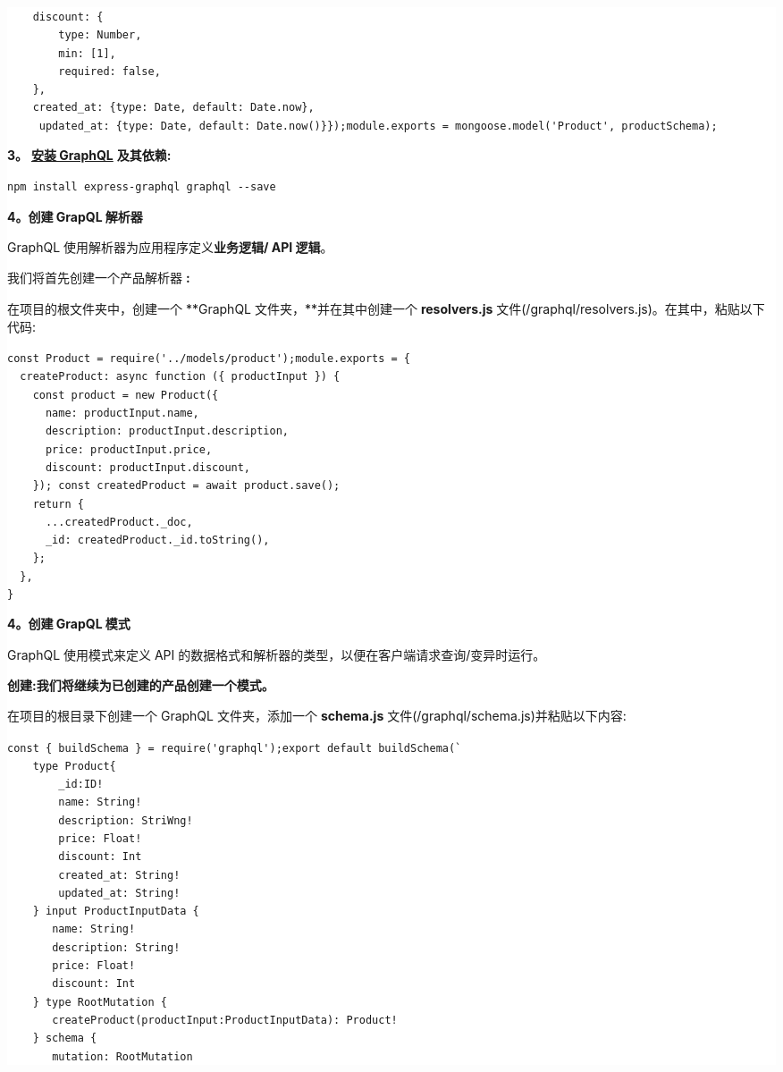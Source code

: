 ```
    discount: {
        type: Number,
        min: [1],
        required: false,
    },
    created_at: {type: Date, default: Date.now},
     updated_at: {type: Date, default: Date.now()}});module.exports = mongoose.model('Product', productSchema);
```

**3。** [**安装 GraphQL**](https://graphql.org/graphql-js/running-an-express-graphql-server/) **及其依赖:**

```
npm install express-graphql graphql --save
```

**4。创建 GrapQL 解析器**

GraphQL 使用解析器为应用程序定义**业务逻辑/ API 逻辑**。

我们将首先创建一个产品解析器 **:**

在项目的根文件夹中，创建一个 **GraphQL 文件夹，**并在其中创建一个 **resolvers.js** 文件(/graphql/resolvers.js)。在其中，粘贴以下代码:

```
const Product = require('../models/product');module.exports = {
  createProduct: async function ({ productInput }) {
    const product = new Product({
      name: productInput.name,
      description: productInput.description,
      price: productInput.price,
      discount: productInput.discount,
    }); const createdProduct = await product.save();
    return {
      ...createdProduct._doc,
      _id: createdProduct._id.toString(),
    };
  },
}
```

**4。创建 GrapQL 模式**

GraphQL 使用模式来定义 API 的数据格式和解析器的类型，以便在客户端请求查询/变异时运行。

**创建:**我们将继续为已创建的产品**创建一个模式。**

在项目的根目录下创建一个 GraphQL 文件夹，添加一个 **schema.js** 文件(/graphql/schema.js)并粘贴以下内容:

```
const { buildSchema } = require('graphql');export default buildSchema(`
    type Product{
        _id:ID!
        name: String!
        description: StriWng!
        price: Float!
        discount: Int
        created_at: String!
        updated_at: String!
    } input ProductInputData { 
       name: String!
       description: String!
       price: Float!
       discount: Int
    } type RootMutation {
       createProduct(productInput:ProductInputData): Product!
    } schema {
       mutation: RootMutation
```